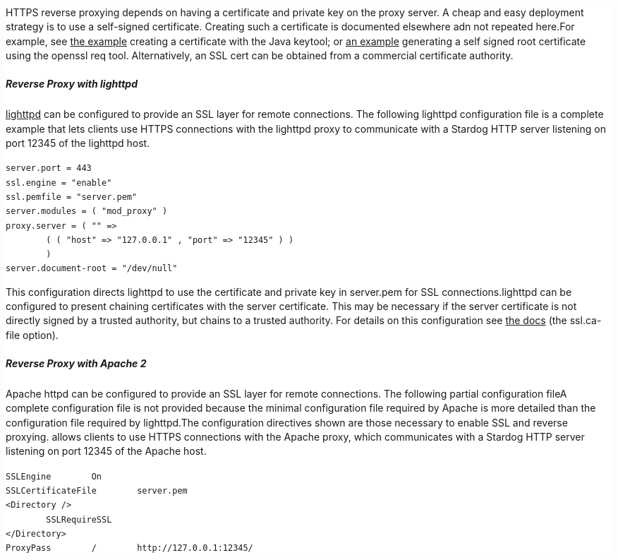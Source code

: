 HTTPS reverse proxying depends on having a certificate and private key
on the proxy server. A cheap and easy deployment strategy is to use a
self-signed certificate. Creating such a certificate is documented
elsewhere adn not repeated here.For example, see [the
example](http://docs.oracle.com/javaee/1.4/tutorial/doc/Security6.html)
creating a certificate with the Java keytool; or [an
example](http://www.openssl.org/docs/apps/req.html) generating a self
signed root certificate using the openssl req tool. Alternatively, an
SSL cert can be obtained from a commercial certificate authority.

##### Reverse Proxy with lighttpd

[lighttpd](http://lighttpd.net) can be configured to provide an SSL
layer for remote connections. The following lighttpd configuration file
is a complete example that lets clients use HTTPS connections with the
lighttpd proxy to communicate with a Stardog HTTP server listening on
port 12345 of the lighttpd host.

    server.port = 443
    ssl.engine = "enable"
    ssl.pemfile = "server.pem"
    server.modules = ( "mod_proxy" )
    proxy.server = ( "" =>
            ( ( "host" => "127.0.0.1" , "port" => "12345" ) )
            )
    server.document-root = "/dev/null"

This configuration directs lighttpd to use the certificate and private
key in server.pem for SSL connections.lighttpd can be configured to
present chaining certificates with the server certificate. This may be
necessary if the server certificate is not directly signed by a trusted
authority, but chains to a trusted authority. For details on this
configuration see [the
docs](http://redmine.lighttpd.net/wiki/lighttpd/Docs:SSL) (the
ssl.ca-file option).

##### Reverse Proxy with Apache 2

Apache httpd can be configured to provide an SSL layer for remote
connections. The following partial configuration fileA complete
configuration file is not provided because the minimal configuration
file required by Apache is more detailed than the configuration file
required by lighttpd.The configuration directives shown are those
necessary to enable SSL and reverse proxying. allows clients to use
HTTPS connections with the Apache proxy, which communicates with a
Stardog HTTP server listening on port 12345 of the Apache host.

    SSLEngine        On
    SSLCertificateFile        server.pem
    <Directory />
            SSLRequireSSL
    </Directory>
    ProxyPass        /        http://127.0.0.1:12345/
